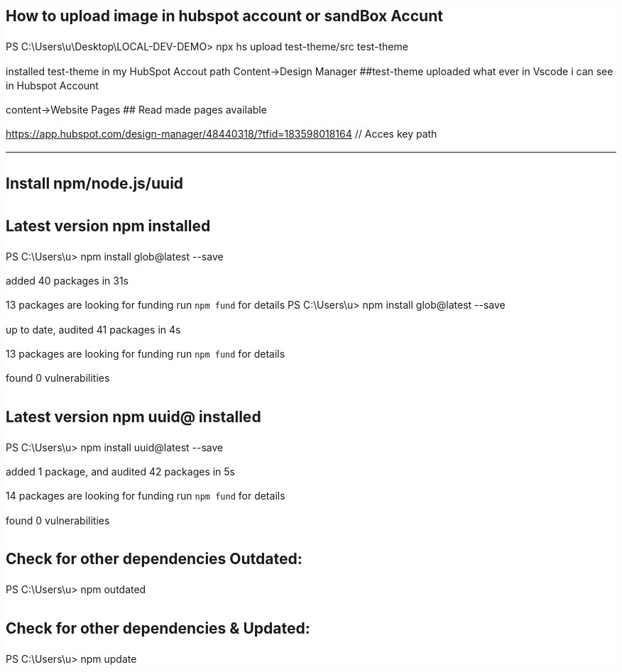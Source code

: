 
## How to upload image in hubspot account or sandBox Accunt
 
PS C:\Users\u\Desktop\LOCAL-DEV-DEMO> npx hs upload test-theme/src test-theme

installed test-theme in my HubSpot Accout path   Content->Design Manager  ##test-theme uploaded what ever in Vscode i can see in Hubspot Account


content->Website Pages ## Read made pages available


https://app.hubspot.com/design-manager/48440318/?tfid=183598018164 // Acces key path





-----------------------------------------------------------------------------------------------
## Install npm/node.js/uuid

## Latest version npm installed 

PS C:\Users\u> npm install glob@latest --save

added 40 packages in 31s

13 packages are looking for funding
  run `npm fund` for details
PS C:\Users\u> npm install glob@latest --save

up to date, audited 41 packages in 4s

13 packages are looking for funding
  run `npm fund` for details

found 0 vulnerabilities


## Latest version npm uuid@ installed 

PS C:\Users\u> npm install uuid@latest --save

added 1 package, and audited 42 packages in 5s

14 packages are looking for funding
  run `npm fund` for details

found 0 vulnerabilities


## Check for other dependencies Outdated:
PS C:\Users\u> npm outdated


## Check for other dependencies & Updated:
PS C:\Users\u> npm update
